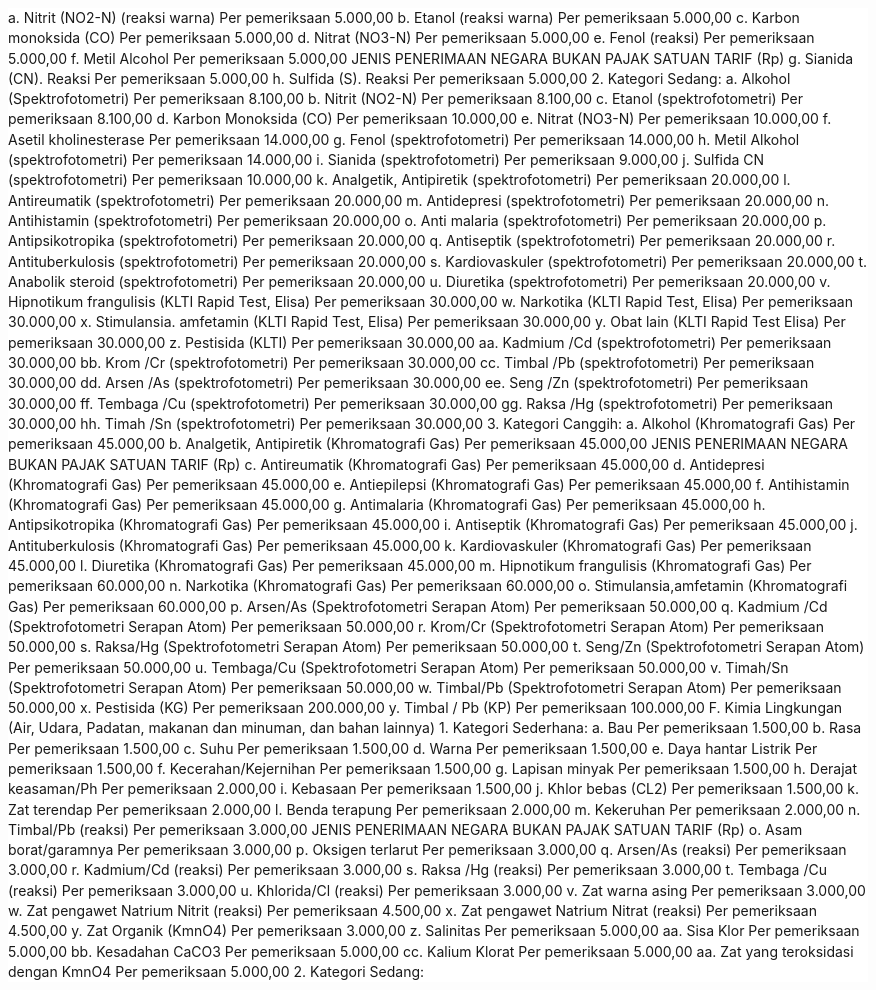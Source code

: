 a. Nitrit (NO2-N) (reaksi warna) Per pemeriksaan 5.000,00 b. Etanol (reaksi warna) Per pemeriksaan 5.000,00 c. Karbon monoksida (CO) Per pemeriksaan 5.000,00 d. Nitrat (NO3-N) Per pemeriksaan 5.000,00 e. Fenol (reaksi) Per pemeriksaan 5.000,00 f. Metil Alcohol Per pemeriksaan 5.000,00 JENIS PENERIMAAN NEGARA BUKAN PAJAK SATUAN TARIF (Rp) g. Sianida (CN). Reaksi Per pemeriksaan 5.000,00 h. Sulfida (S). Reaksi Per pemeriksaan 5.000,00 2. Kategori Sedang:
a. Alkohol (Spektrofotometri) Per pemeriksaan 8.100,00 b. Nitrit (NO2-N) Per pemeriksaan 8.100,00 c. Etanol (spektrofotometri) Per pemeriksaan 8.100,00 d. Karbon Monoksida (CO) Per pemeriksaan 10.000,00 e. Nitrat (NO3-N) Per pemeriksaan 10.000,00 f. Asetil kholinesterase Per pemeriksaan 14.000,00 g. Fenol (spektrofotometri) Per pemeriksaan 14.000,00 h. Metil Alkohol (spektrofotometri) Per pemeriksaan 14.000,00 i. Sianida (spektrofotometri) Per pemeriksaan 9.000,00 j. Sulfida CN (spektrofotometri) Per pemeriksaan 10.000,00 k. Analgetik, Antipiretik (spektrofotometri) Per pemeriksaan 20.000,00 l. Antireumatik (spektrofotometri) Per pemeriksaan 20.000,00 m. Antidepresi (spektrofotometri) Per pemeriksaan 20.000,00 n. Antihistamin (spektrofotometri) Per pemeriksaan 20.000,00 o. Anti malaria (spektrofotometri) Per pemeriksaan 20.000,00 p. Antipsikotropika (spektrofotometri) Per pemeriksaan 20.000,00 q. Antiseptik (spektrofotometri) Per pemeriksaan 20.000,00 r. Antituberkulosis (spektrofotometri) Per pemeriksaan 20.000,00 s. Kardiovaskuler (spektrofotometri) Per pemeriksaan 20.000,00 t. Anabolik steroid (spektrofotometri) Per pemeriksaan 20.000,00 u. Diuretika (spektrofotometri) Per pemeriksaan 20.000,00 v. Hipnotikum frangulisis (KLTI Rapid Test, Elisa) Per pemeriksaan 30.000,00 w. Narkotika (KLTI Rapid Test, Elisa) Per pemeriksaan 30.000,00 x. Stimulansia. amfetamin (KLTI Rapid Test, Elisa) Per pemeriksaan 30.000,00 y. Obat lain (KLTI Rapid Test Elisa) Per pemeriksaan 30.000,00 z. Pestisida (KLTI) Per pemeriksaan 30.000,00 aa. Kadmium /Cd (spektrofotometri) Per pemeriksaan 30.000,00 bb. Krom /Cr (spektrofotometri) Per pemeriksaan 30.000,00 cc. Timbal /Pb (spektrofotometri) Per pemeriksaan 30.000,00 dd. Arsen /As (spektrofotometri) Per pemeriksaan 30.000,00 ee. Seng /Zn (spektrofotometri) Per pemeriksaan 30.000,00 ff. Tembaga /Cu (spektrofotometri) Per pemeriksaan 30.000,00 gg. Raksa /Hg (spektrofotometri) Per pemeriksaan 30.000,00 hh. Timah /Sn (spektrofotometri) Per pemeriksaan 30.000,00 3. Kategori Canggih:
a. Alkohol (Khromatografi Gas) Per pemeriksaan 45.000,00 b. Analgetik, Antipiretik (Khromatografi Gas) Per pemeriksaan 45.000,00 JENIS PENERIMAAN NEGARA BUKAN PAJAK SATUAN TARIF (Rp) c. Antireumatik (Khromatografi Gas) Per pemeriksaan 45.000,00 d. Antidepresi (Khromatografi Gas) Per pemeriksaan 45.000,00 e. Antiepilepsi (Khromatografi Gas) Per pemeriksaan 45.000,00 f. Antihistamin (Khromatografi Gas) Per pemeriksaan 45.000,00 g. Antimalaria (Khromatografi Gas) Per pemeriksaan 45.000,00 h. Antipsikotropika (Khromatografi Gas) Per pemeriksaan 45.000,00 i. Antiseptik (Khromatografi Gas) Per pemeriksaan 45.000,00 j. Antituberkulosis (Khromatografi Gas) Per pemeriksaan 45.000,00 k. Kardiovaskuler (Khromatografi Gas) Per pemeriksaan 45.000,00 l. Diuretika (Khromatografi Gas) Per pemeriksaan 45.000,00 m. Hipnotikum frangulisis (Khromatografi Gas) Per pemeriksaan 60.000,00 n. Narkotika (Khromatografi Gas) Per pemeriksaan 60.000,00 o. Stimulansia,amfetamin (Khromatografi Gas) Per pemeriksaan 60.000,00 p. Arsen/As (Spektrofotometri Serapan Atom) Per pemeriksaan 50.000,00 q. Kadmium /Cd (Spektrofotometri Serapan Atom) Per pemeriksaan 50.000,00 r. Krom/Cr (Spektrofotometri Serapan Atom) Per pemeriksaan 50.000,00 s. Raksa/Hg (Spektrofotometri Serapan Atom) Per pemeriksaan 50.000,00 t. Seng/Zn (Spektrofotometri Serapan Atom) Per pemeriksaan 50.000,00 u. Tembaga/Cu (Spektrofotometri Serapan Atom) Per pemeriksaan 50.000,00 v. Timah/Sn (Spektrofotometri Serapan Atom) Per pemeriksaan 50.000,00 w. Timbal/Pb (Spektrofotometri Serapan Atom) Per pemeriksaan 50.000,00 x. Pestisida (KG) Per pemeriksaan 200.000,00 y. Timbal / Pb (KP) Per pemeriksaan 100.000,00 F. Kimia Lingkungan (Air, Udara, Padatan, makanan dan minuman, dan bahan lainnya) 1. Kategori Sederhana:
a. Bau Per pemeriksaan 1.500,00 b. Rasa Per pemeriksaan 1.500,00 c. Suhu Per pemeriksaan 1.500,00 d. Warna Per pemeriksaan 1.500,00 e. Daya hantar Listrik Per pemeriksaan 1.500,00 f. Kecerahan/Kejernihan Per pemeriksaan 1.500,00 g. Lapisan minyak Per pemeriksaan 1.500,00 h. Derajat keasaman/Ph Per pemeriksaan 2.000,00 i. Kebasaan Per pemeriksaan 1.500,00 j. Khlor bebas (CL2) Per pemeriksaan 1.500,00 k. Zat terendap Per pemeriksaan 2.000,00 l. Benda terapung Per pemeriksaan 2.000,00 m. Kekeruhan Per pemeriksaan 2.000,00 n. Timbal/Pb (reaksi) Per pemeriksaan 3.000,00 JENIS PENERIMAAN NEGARA BUKAN PAJAK SATUAN TARIF (Rp) o. Asam borat/garamnya Per pemeriksaan 3.000,00 p. Oksigen terlarut Per pemeriksaan 3.000,00 q. Arsen/As (reaksi) Per pemeriksaan 3.000,00 r. Kadmium/Cd (reaksi) Per pemeriksaan 3.000,00 s. Raksa /Hg (reaksi) Per pemeriksaan 3.000,00 t. Tembaga /Cu (reaksi) Per pemeriksaan 3.000,00 u. Khlorida/Cl (reaksi) Per pemeriksaan 3.000,00 v. Zat warna asing Per pemeriksaan 3.000,00 w. Zat pengawet Natrium Nitrit (reaksi) Per pemeriksaan 4.500,00 x. Zat pengawet Natrium Nitrat (reaksi) Per pemeriksaan 4.500,00 y. Zat Organik (KmnO4) Per pemeriksaan 3.000,00 z. Salinitas Per pemeriksaan 5.000,00 aa. Sisa Klor Per pemeriksaan 5.000,00 bb. Kesadahan CaCO3 Per pemeriksaan 5.000,00 cc. Kalium Klorat Per pemeriksaan 5.000,00 aa. Zat yang teroksidasi dengan KmnO4 Per pemeriksaan 5.000,00 2. Kategori Sedang: